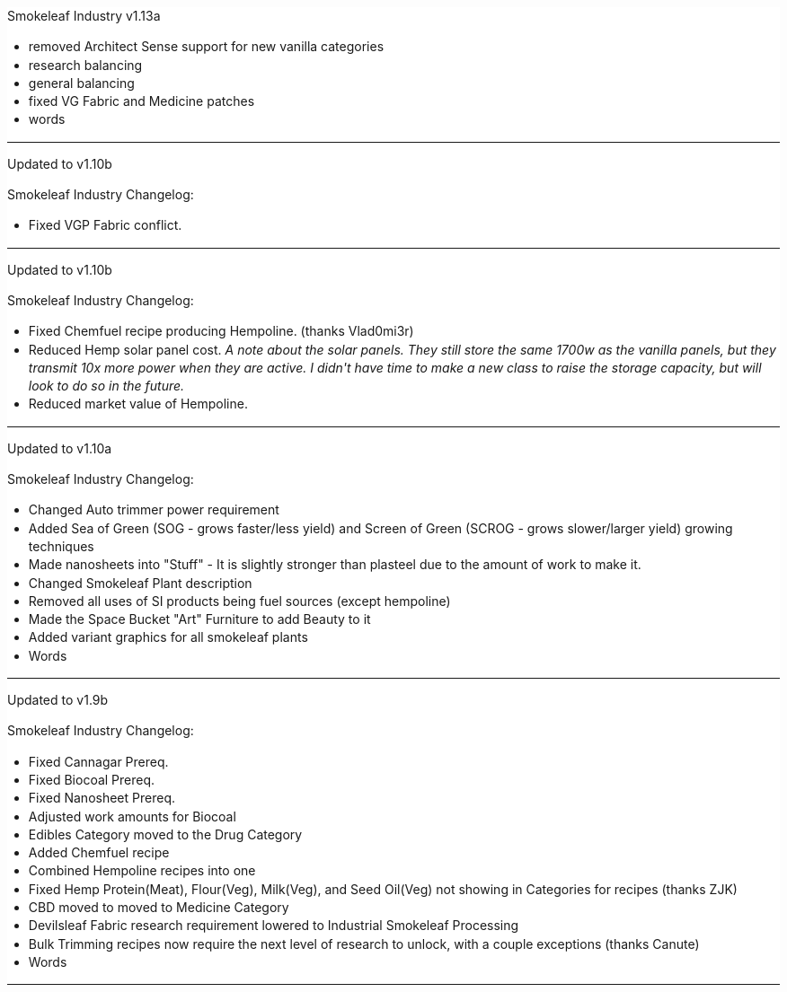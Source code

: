 
Smokeleaf Industry v1.13a

- removed Architect Sense support for new vanilla categories
- research balancing
- general balancing
- fixed VG Fabric and Medicine patches
- words

---

Updated to v1.10b

Smokeleaf Industry
Changelog:

- Fixed VGP Fabric conflict.

---

Updated to v1.10b

Smokeleaf Industry
Changelog:

- Fixed Chemfuel recipe producing Hempoline. (thanks Vlad0mi3r)
- Reduced Hemp solar panel cost. *A note about the solar panels.  They still store the same 1700w as the vanilla panels, but they transmit 10x more power when they are active.  I didn't have time to make a new class to raise the storage capacity, but will look to do so in the future.*
- Reduced market value of Hempoline.

---

Updated to v1.10a

Smokeleaf Industry
Changelog:

- Changed Auto trimmer power requirement
- Added Sea of Green (SOG - grows faster/less yield) and Screen of Green (SCROG - grows slower/larger yield) growing techniques
- Made nanosheets into "Stuff" - It is slightly stronger than plasteel due to the amount of work to make it.
- Changed Smokeleaf Plant description
- Removed all uses of SI products being fuel sources (except hempoline)
- Made the Space Bucket "Art" Furniture to add Beauty to it
- Added variant graphics for all smokeleaf plants
- Words

---

Updated to v1.9b

Smokeleaf Industry
Changelog:

- Fixed Cannagar Prereq.
- Fixed Biocoal Prereq.
- Fixed Nanosheet Prereq.
- Adjusted work amounts for Biocoal
- Edibles Category moved to the Drug Category
- Added Chemfuel recipe
- Combined Hempoline recipes into one
- Fixed Hemp Protein(Meat), Flour(Veg), Milk(Veg), and Seed Oil(Veg) not showing in Categories for recipes (thanks ZJK)
- CBD moved to moved to Medicine Category
- Devilsleaf Fabric research requirement lowered to Industrial Smokeleaf Processing
- Bulk Trimming recipes now require the next level of research to unlock, with a couple exceptions (thanks Canute)
- Words

---